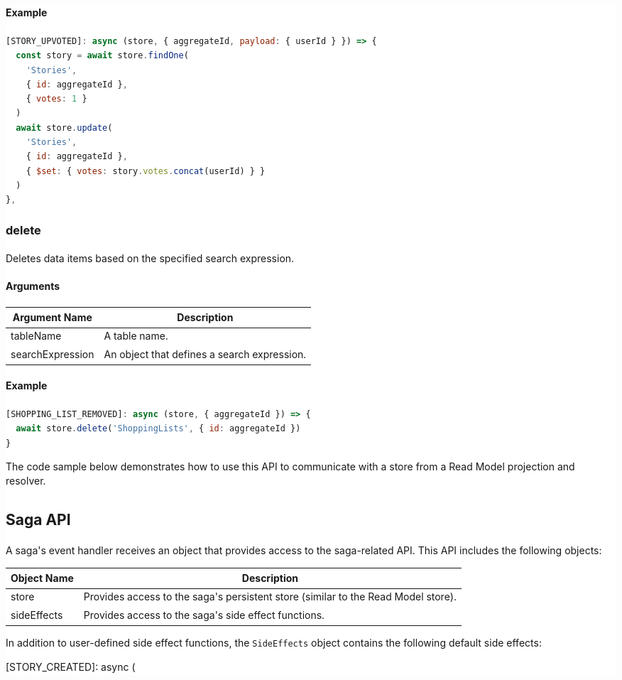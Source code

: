 #### Example

```js
[STORY_UPVOTED]: async (store, { aggregateId, payload: { userId } }) => {
  const story = await store.findOne(
    'Stories',
    { id: aggregateId },
    { votes: 1 }
  )
  await store.update(
    'Stories',
    { id: aggregateId },
    { $set: { votes: story.votes.concat(userId) } }
  )
},
```

### delete

Deletes data items based on the specified search expression.

#### Arguments

| Argument Name    | Description                                 |
| ---------------- | ------------------------------------------- |
| tableName        | A table name.                               |
| searchExpression | An object that defines a search expression. |

#### Example

```js
[SHOPPING_LIST_REMOVED]: async (store, { aggregateId }) => {
  await store.delete('ShoppingLists', { id: aggregateId })
}
```

The code sample below demonstrates how to use this API to communicate with a store from a Read Model projection and resolver.

## Saga API

A saga's event handler receives an object that provides access to the saga-related API. This API includes the following objects:

| Object Name | Description                                                                       |
| ----------- | --------------------------------------------------------------------------------- |
| store       | Provides access to the saga's persistent store (similar to the Read Model store). |
| sideEffects | Provides access to the saga's side effect functions.                              |

In addition to user-defined side effect functions, the `SideEffects` object contains the following default side effects:


[STORY_CREATED]: async (